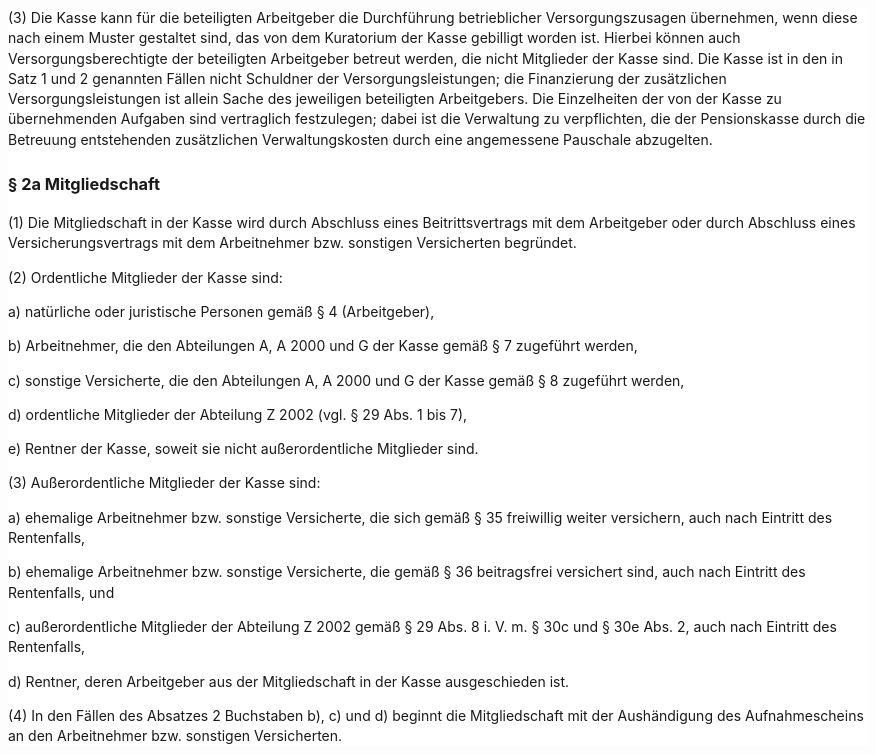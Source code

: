 (3) Die Kasse kann für die beteiligten Arbeitgeber die Durchführung
betrieblicher Versorgungszusagen übernehmen, wenn diese nach einem
Muster gestaltet sind, das von dem Kuratorium der Kasse gebilligt
worden ist. Hierbei können auch Versorgungsberechtigte der beteiligten
Arbeitgeber betreut werden, die nicht Mitglieder der Kasse sind. Die
Kasse ist in den in Satz 1 und 2 genannten Fällen nicht Schuldner der
Versorgungsleistungen; die Finanzierung der zusätzlichen
Versorgungsleistungen ist allein Sache des jeweiligen beteiligten
Arbeitgebers. Die Einzelheiten der von der Kasse zu übernehmenden
Aufgaben sind vertraglich festzulegen; dabei ist die Verwaltung zu
verpflichten, die der Pensionskasse durch die Betreuung entstehenden
zusätzlichen Verwaltungskosten durch eine angemessene Pauschale
abzugelten.

### § 2a Mitgliedschaft

(1) Die Mitgliedschaft in der Kasse wird durch Abschluss eines
Beitrittsvertrags mit dem Arbeitgeber oder durch Abschluss eines
Versicherungsvertrags mit dem Arbeitnehmer bzw. sonstigen Versicherten
begründet.

(2) Ordentliche Mitglieder der Kasse sind:

a)  natürliche oder juristische Personen gemäß § 4 (Arbeitgeber),


b)  Arbeitnehmer, die den Abteilungen A, A 2000 und G der Kasse gemäß § 7
    zugeführt werden,


c)  sonstige Versicherte, die den Abteilungen A, A 2000 und G der Kasse
    gemäß § 8 zugeführt werden,


d)  ordentliche Mitglieder der Abteilung Z 2002 (vgl. § 29 Abs. 1 bis 7),


e)  Rentner der Kasse, soweit sie nicht außerordentliche Mitglieder sind.




(3) Außerordentliche Mitglieder der Kasse sind:

a)  ehemalige Arbeitnehmer bzw. sonstige Versicherte, die sich gemäß § 35
    freiwillig weiter versichern, auch nach Eintritt des Rentenfalls,


b)  ehemalige Arbeitnehmer bzw. sonstige Versicherte, die gemäß § 36
    beitragsfrei versichert sind, auch nach Eintritt des Rentenfalls, und


c)  außerordentliche Mitglieder der Abteilung Z 2002 gemäß § 29 Abs. 8 i.
    V. m. § 30c und § 30e Abs. 2, auch nach Eintritt des Rentenfalls,


d)  Rentner, deren Arbeitgeber aus der Mitgliedschaft in der Kasse
    ausgeschieden ist.




(4) In den Fällen des Absatzes 2 Buchstaben b), c) und d) beginnt die
Mitgliedschaft mit der Aushändigung des Aufnahmescheins an den
Arbeitnehmer bzw. sonstigen Versicherten.
